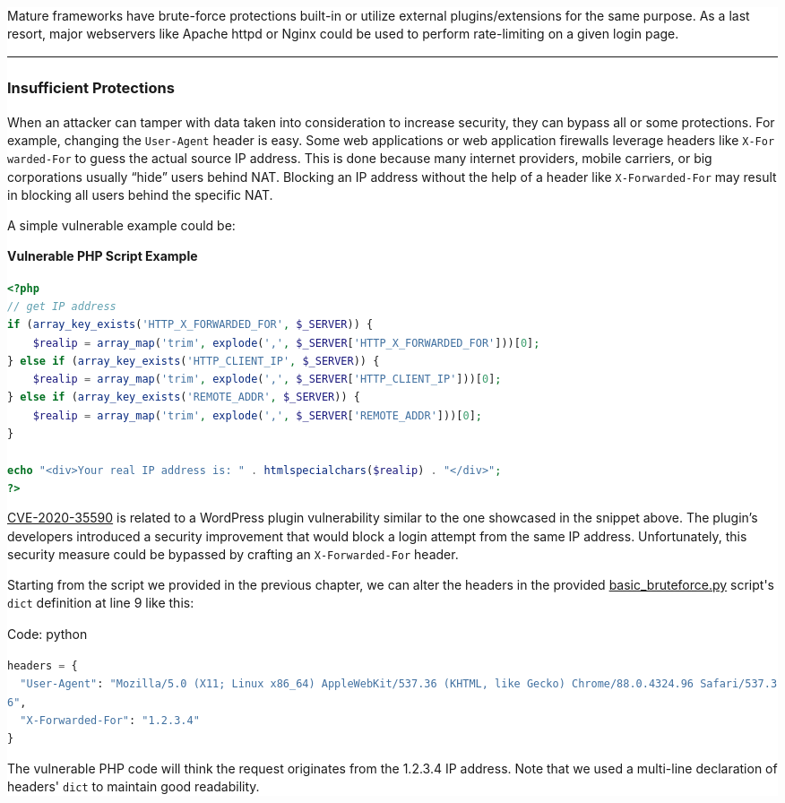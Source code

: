 Mature frameworks have brute-force protections built-in or utilize external plugins/extensions for the same purpose. As a last resort, major webservers like Apache httpd or Nginx could be used to perform rate-limiting on a given login page.

***

### Insufficient Protections

When an attacker can tamper with data taken into consideration to increase security, they can bypass all or some protections. For example, changing the `User-Agent` header is easy. Some web applications or web application firewalls leverage headers like `X-Forwarded-For` to guess the actual source IP address. This is done because many internet providers, mobile carriers, or big corporations usually “hide” users behind NAT. Blocking an IP address without the help of a header like `X-Forwarded-For` may result in blocking all users behind the specific NAT.

A simple vulnerable example could be:

**Vulnerable PHP Script Example**

```php
<?php
// get IP address
if (array_key_exists('HTTP_X_FORWARDED_FOR', $_SERVER)) {
	$realip = array_map('trim', explode(',', $_SERVER['HTTP_X_FORWARDED_FOR']))[0];
} else if (array_key_exists('HTTP_CLIENT_IP', $_SERVER)) {
	$realip = array_map('trim', explode(',', $_SERVER['HTTP_CLIENT_IP']))[0];
} else if (array_key_exists('REMOTE_ADDR', $_SERVER)) {
	$realip = array_map('trim', explode(',', $_SERVER['REMOTE_ADDR']))[0];
}

echo "<div>Your real IP address is: " . htmlspecialchars($realip) . "</div>";
?>
```

[CVE-2020-35590](https://nvd.nist.gov/vuln/detail/CVE-2020-35590) is related to a WordPress plugin vulnerability similar to the one showcased in the snippet above. The plugin’s developers introduced a security improvement that would block a login attempt from the same IP address. Unfortunately, this security measure could be bypassed by crafting an `X-Forwarded-For` header.

Starting from the script we provided in the previous chapter, we can alter the headers in the provided [basic\_bruteforce.py](https://academy.hackthebox.com/storage/modules/80/scripts/basic\_bruteforce\_py.txt) script's `dict` definition at line 9 like this:

Code: python

```python
headers = {
  "User-Agent": "Mozilla/5.0 (X11; Linux x86_64) AppleWebKit/537.36 (KHTML, like Gecko) Chrome/88.0.4324.96 Safari/537.36",
  "X-Forwarded-For": "1.2.3.4"
}
```

The vulnerable PHP code will think the request originates from the 1.2.3.4 IP address. Note that we used a multi-line declaration of headers' `dict` to maintain good readability.
